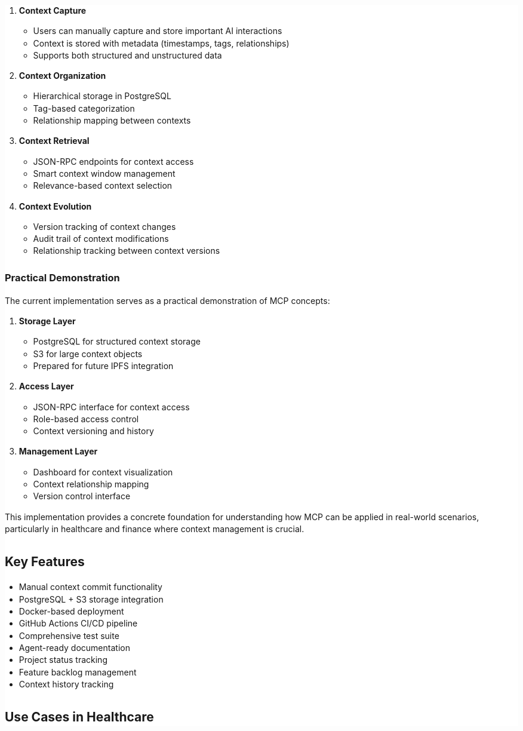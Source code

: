 1. **Context Capture**
   - Users can manually capture and store important AI interactions
   - Context is stored with metadata (timestamps, tags, relationships)
   - Supports both structured and unstructured data

2. **Context Organization**
   - Hierarchical storage in PostgreSQL
   - Tag-based categorization
   - Relationship mapping between contexts

3. **Context Retrieval**
   - JSON-RPC endpoints for context access
   - Smart context window management
   - Relevance-based context selection

4. **Context Evolution**
   - Version tracking of context changes
   - Audit trail of context modifications
   - Relationship tracking between context versions

### Practical Demonstration
The current implementation serves as a practical demonstration of MCP concepts:

1. **Storage Layer**
   - PostgreSQL for structured context storage
   - S3 for large context objects
   - Prepared for future IPFS integration

2. **Access Layer**
   - JSON-RPC interface for context access
   - Role-based access control
   - Context versioning and history

3. **Management Layer**
   - Dashboard for context visualization
   - Context relationship mapping
   - Version control interface

This implementation provides a concrete foundation for understanding how MCP can be applied in real-world scenarios, particularly in healthcare and finance where context management is crucial.

## Key Features
- Manual context commit functionality
- PostgreSQL + S3 storage integration
- Docker-based deployment
- GitHub Actions CI/CD pipeline
- Comprehensive test suite
- Agent-ready documentation
- Project status tracking
- Feature backlog management
- Context history tracking

## Use Cases in Healthcare
